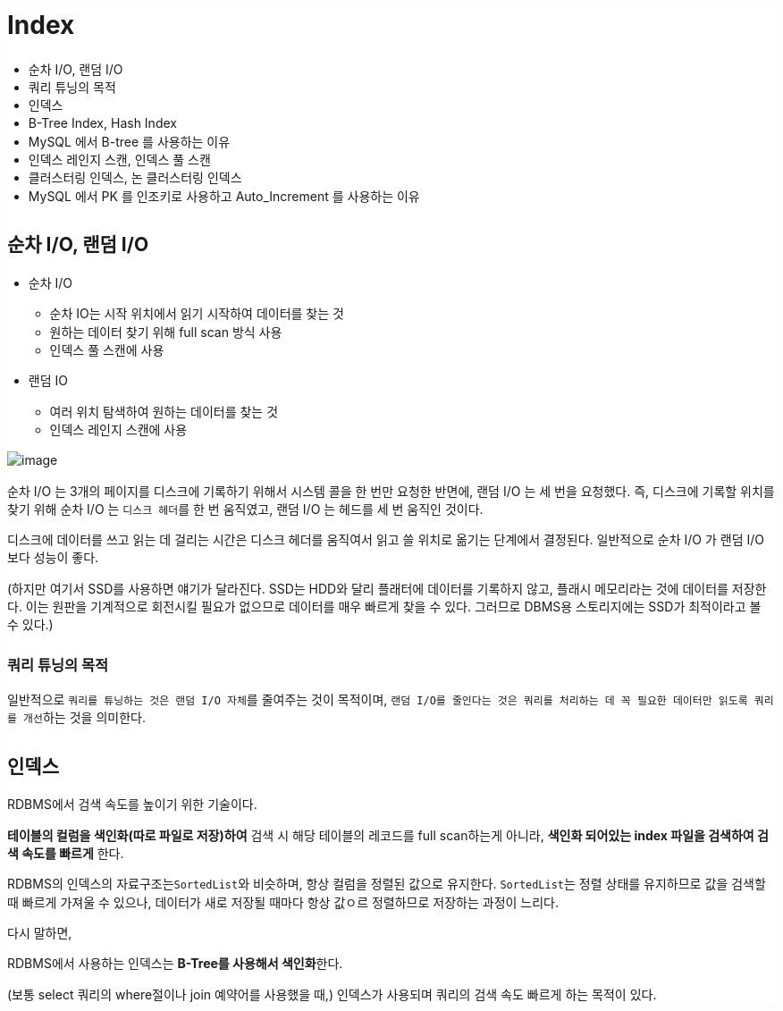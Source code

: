 # Index

- 순차 I/O, 랜덤 I/O
- 쿼리 튜닝의 목적
- 인덱스
- B-Tree Index, Hash Index
- MySQL 에서 B-tree 를 사용하는 이유
- 인덱스 레인지 스캔, 인덱스 풀 스캔
- 클러스터링 인덱스, 논 클러스터링 인덱스
- MySQL 에서 PK 를 인조키로 사용하고 Auto_Increment 를 사용하는 이유



## 순차  I/O, 랜덤 I/O

- 순차 I/O
  - 순차 IO는 시작 위치에서 읽기 시작하여 데이터를 찾는 것
  - 원하는 데이터 찾기 위해 full scan 방식 사용
  - 인덱스 풀 스캔에 사용

- 랜덤 IO 
  - 여러 위치 탐색하여 원하는 데이터를 찾는 것
  - 인덱스 레인지 스캔에 사용

![image](https://user-images.githubusercontent.com/93963499/163703705-e408712d-4419-4ec7-8c55-bf151530909c.png)

순차 I/O 는 3개의 페이지를 디스크에 기록하기 위해서 시스템 콜을 한 번만 요청한 반면에, 랜덤 I/O 는 세 번을 요청했다. 즉, 디스크에 기록할 위치를 찾기 위해 순차 I/O 는 `디스크 헤더`를 한 번 움직였고, 랜덤 I/O 는 헤드를 세 번 움직인 것이다.

디스크에 데이터를 쓰고 읽는 데 걸리는 시간은 디스크 헤더를 움직여서 읽고 쓸 위치로 옮기는 단계에서 결정된다. 일반적으로 순차 I/O 가 랜덤 I/O 보다 성능이 좋다.

(하지만 여기서 SSD를 사용하면 얘기가 달라진다. SSD는 HDD와 달리 플래터에 데이터를 기록하지 않고, 플래시 메모리라는 것에 데이터를 저장한다. 이는 원판을 기계적으로 회전시킬 필요가 없으므로 데이터를 매우 빠르게 찾을 수 있다. 그러므로 DBMS용 스토리지에는 SSD가 최적이라고 볼 수 있다.)

### 쿼리 튜닝의 목적

일반적으로 `쿼리를 튜닝하는 것은 랜덤 I/O 자체`를 줄여주는 것이 목적이며,  `랜덤 I/O를 줄인다는 것은 쿼리를 처리하는 데 꼭 필요한 데이터만 읽도록 쿼리를 개선`하는 것을 의미한다.

## 인덱스

RDBMS에서 검색 속도를 높이기 위한 기술이다.

**테이블의 컬럼을 색인화(따로 파일로 저장)하여** 검색 시 해당 테이블의 레코드를 full scan하는게 아니라, **색인화 되어있는 index 파일을 검색하여 검색 속도를 빠르게** 한다.

RDBMS의 인덱스의 자료구조는`SortedList`와 비슷하며, 항상 컬럼을 정렬된 값으로 유지한다. `SortedList`는 정렬 상태를 유지하므로 값을 검색할 때 빠르게 가져울 수 있으나, 데이터가 새로 저장될 때마다 항상 값ㅇ르 정렬하므로 저장하는 과정이 느리다.

다시 말하면,

RDBMS에서 사용하는 인덱스는 **B-Tree를 사용해서 색인화**한다.

(보통 select 쿼리의 where절이나 join 예약어를 사용했을 때,) 인덱스가 사용되며 쿼리의 검색 속도 빠르게 하는 목적이 있다.
